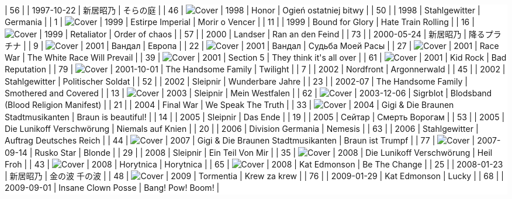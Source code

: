 | 56 |  | 1997-10-22 | 新居昭乃 | そらの庭 |
| 46 | ![Cover](https://i.discogs.com/OaFMsNCSurNKDUWpXpztn2hrSgvui5LddfdN5sFxu7c/rs:fit/g:sm/q:40/h:150/w:150/czM6Ly9kaXNjb2dz/LWRhdGFiYXNlLWlt/YWdlcy9SLTIzNzM0/NTAtMTMyMzU0Mzc3/NS5qcGVn.jpeg) | 1998 | Honor | Ogień ostatniej bitwy |
| 50 |  | 1998 | Stahlgewitter | Germania |
| 1 | ![Cover](https://i.discogs.com/Wlt68-CLtw-LaHRX9OILngIPD7THLIzMWRQRkc7icAs/rs:fit/g:sm/q:40/h:150/w:150/czM6Ly9kaXNjb2dz/LWRhdGFiYXNlLWlt/YWdlcy9SLTI0NTAz/MjItMTQ2NDk2MzEw/MC03MjQ4LmpwZWc.jpeg) | 1999 | Estirpe Imperial | Morir o Vencer |
| 11 |  | 1999 | Bound for Glory | Hate Train Rolling |
| 16 | ![Cover](https://i.discogs.com/NN6vfRRswiLe7KNJo6qFpdjVf9s_bsttY85le6TrHWo/rs:fit/g:sm/q:40/h:150/w:150/czM6Ly9kaXNjb2dz/LWRhdGFiYXNlLWlt/YWdlcy9SLTE2Mjk0/NTMtMTIzOTgwODA1/Ni5qcGVn.jpeg) | 1999 | Retaliator | Order of chaos |
| 57 |  | 2000 | Landser | Ran an den Feind |
| 73 |  | 2000-05-24 | 新居昭乃 | 降るプラチナ |
| 9 | ![Cover](https://i.discogs.com/yLF6_XKI2FYKs4Gy0zC1ML4JRJDR6dBOTenoQcXzlOM/rs:fit/g:sm/q:40/h:150/w:150/czM6Ly9kaXNjb2dz/LWRhdGFiYXNlLWlt/YWdlcy9SLTk2MjYx/OC0xMTc4MTkyMjAz/LmpwZWc.jpeg) | 2001 | Вандал | Европа |
| 22 | ![Cover](https://i.discogs.com/GUlA7JOOAS0_U0FUbhtNbP5TblgtxIwE-FsH7U3_-Rg/rs:fit/g:sm/q:40/h:150/w:150/czM6Ly9kaXNjb2dz/LWRhdGFiYXNlLWlt/YWdlcy9SLTE1MDcz/NzEyLTE1ODYzNDUx/ODEtMzk4NC5qcGVn.jpeg) | 2001 | Вандал | Судьба Моей Расы |
| 27 | ![Cover](https://i.discogs.com/bHlCRmFHQRoVpdBnQM2M9fN0vcjN_UpOknF4_M3_cDU/rs:fit/g:sm/q:40/h:150/w:150/czM6Ly9kaXNjb2dz/LWRhdGFiYXNlLWlt/YWdlcy9SLTI2OTM0/ODYtMTMwMjk0ODMx/MS5qcGVn.jpeg) | 2001 | Race War | The White Race Will Prevail |
| 39 | ![Cover](https://i.discogs.com/o7rslmpwMWP72ijd6QcCvE6prbCwjYdJ24ABycO9lfQ/rs:fit/g:sm/q:40/h:150/w:150/czM6Ly9kaXNjb2dz/LWRhdGFiYXNlLWlt/YWdlcy9SLTE2MTgz/MTUtMTI4MjA5NzQ2/NC5qcGVn.jpeg) | 2001 | Section 5 | They think it&#39;s all over |
| 61 | ![Cover](https://i.discogs.com/IegSdh6qQ2SYBrWF_uq_OVw7gN4xEfiwx_1mxTg3OwM/rs:fit/g:sm/q:40/h:150/w:150/czM6Ly9kaXNjb2dz/LWRhdGFiYXNlLWlt/YWdlcy9SLTI2MzEx/NTEtMTI5NDEyMTM4/MS5qcGVn.jpeg) | 2001 | Kid Rock | Bad Reputation |
| 79 | ![Cover](https://i.discogs.com/rBZCea6a3gTKeQbXYsKtG1KvUiatDA708mjrMHsBNjg/rs:fit/g:sm/q:40/h:150/w:150/czM6Ly9kaXNjb2dz/LWRhdGFiYXNlLWlt/YWdlcy9SLTExNzcz/ODEtMTYxODc2MTcy/My02MTgyLmpwZWc.jpeg) | 2001-10-01 | The Handsome Family | Twilight |
| 7 |  | 2002 | Nordfront | Argonnerwald |
| 45 |  | 2002 | Stahlgewitter | Politischer Soldat |
| 52 |  | 2002 | Sleipnir | Wunderbare Jahre |
| 23 |  | 2002-07 | The Handsome Family | Smothered and Covered |
| 13 | ![Cover](https://i.discogs.com/5MQI4zZjff8pR1_wFCbpA2yVU0_W7o14Tte_LQgcZKo/rs:fit/g:sm/q:40/h:150/w:150/czM6Ly9kaXNjb2dz/LWRhdGFiYXNlLWlt/YWdlcy9SLTQxNjYy/NDMtMTYxNTY3NDc2/NC02NTc0LmpwZWc.jpeg) | 2003 | Sleipnir | Mein Westfalen |
| 62 | ![Cover](https://i.discogs.com/1Zy3kymdTIrQF_fl4vg0uCI5BXVAde4CkUGxr0W8tfY/rs:fit/g:sm/q:40/h:150/w:150/czM6Ly9kaXNjb2dz/LWRhdGFiYXNlLWlt/YWdlcy9SLTU1NTk3/NS0xMzAyNzIyOTI2/LmpwZWc.jpeg) | 2003-12-06 | Sigrblot | Blodsband (Blood Religion Manifest) |
| 21 |  | 2004 | Final War | We Speak The Truth |
| 33 | ![Cover](https://i.discogs.com/xcmKocZJqu6OBVUA_Sl5TjOj-d1Gf30WsMyQwEYO7mA/rs:fit/g:sm/q:40/h:150/w:150/czM6Ly9kaXNjb2dz/LWRhdGFiYXNlLWlt/YWdlcy9SLTMwMDUy/MTAtMTMxMTM0OTA0/NS5qcGVn.jpeg) | 2004 | Gigi &amp; Die Braunen Stadtmusikanten | Braun is beautiful! |
| 14 |  | 2005 | Sleipnir | Das Ende |
| 19 |  | 2005 | Сейтар | Смерть Ворогам |
| 53 |  | 2005 | Die Lunikoff Verschwörung | Niemals auf Knien |
| 20 |  | 2006 | Division Germania | Nemesis |
| 63 |  | 2006 | Stahlgewitter | Auftrag Deutsches Reich |
| 44 | ![Cover](https://i.discogs.com/DInkALkFEO14oksvv0cBG-bsP9f02akXZ1hparUr7tw/rs:fit/g:sm/q:40/h:150/w:150/czM6Ly9kaXNjb2dz/LWRhdGFiYXNlLWlt/YWdlcy9SLTI4ODY0/NDgtMTMwNTcxMDky/Mi5qcGVn.jpeg) | 2007 | Gigi &amp; Die Braunen Stadtmusikanten | Braun ist Trumpf |
| 77 | ![Cover](https://i.discogs.com/ctOLgYLO6dcxBZOG6okWTR2GglqXVMDZAL7UbZnIhNg/rs:fit/g:sm/q:40/h:150/w:150/czM6Ly9kaXNjb2dz/LWRhdGFiYXNlLWlt/YWdlcy9SLTEwNzA3/NDEtMTUxNjg2MTM4/OC0yNDcyLnBuZw.jpeg) | 2007-09-14 | Rusko Star | Blonde |
| 29 |  | 2008 | Sleipnir | Ein Teil Von Mir |
| 35 | ![Cover](https://i.discogs.com/Z4qs4z_UrbcC2RZFD9WUk9IZ8yUHeC5qvsrP-pX7FaM/rs:fit/g:sm/q:40/h:150/w:150/czM6Ly9kaXNjb2dz/LWRhdGFiYXNlLWlt/YWdlcy9SLTI2OTc1/NjAtMTI5NzAwNzIw/NC5qcGVn.jpeg) | 2008 | Die Lunikoff Verschwörung | Heil Froh |
| 43 | ![Cover](https://i.discogs.com/NloY9aDn9A9l7NfRRlS3SBNnztTbhyu9JV7iU07h9w4/rs:fit/g:sm/q:40/h:150/w:150/czM6Ly9kaXNjb2dz/LWRhdGFiYXNlLWlt/YWdlcy9SLTI4ODUw/NTEtMTM3ODIyMDk2/NC00NjQwLmpwZWc.jpeg) | 2008 | Horytnica | Horytnica |
| 65 | ![Cover](https://i.discogs.com/42YUsMLs9tssgRNBdJTB2n8aiuaFw6CeUsqNYsL2Fy8/rs:fit/g:sm/q:40/h:150/w:150/czM6Ly9kaXNjb2dz/LWRhdGFiYXNlLWlt/YWdlcy9SLTEwMDY5/Mjg5LTE1MTMwNTk3/OTYtOTA2MC5qcGVn.jpeg) | 2008 | Kat Edmonson | Be The Change |
| 25 |  | 2008-01-23 | 新居昭乃 | 金の波 千の波 |
| 48 | ![Cover](https://i.discogs.com/N-u2kxn6H1uZP52aAmVOdaaFgSHPQcP52nSs8wXi8j0/rs:fit/g:sm/q:40/h:150/w:150/czM6Ly9kaXNjb2dz/LWRhdGFiYXNlLWlt/YWdlcy9SLTQ4MjE1/NjYtMTM3NjU3MTg2/NS04ODQ3LmpwZWc.jpeg) | 2009 | Tormentia | Krew za krew |
| 76 |  | 2009-01-29 | Kat Edmonson | Lucky |
| 68 |  | 2009-09-01 | Insane Clown Posse | Bang! Pow! Boom! |